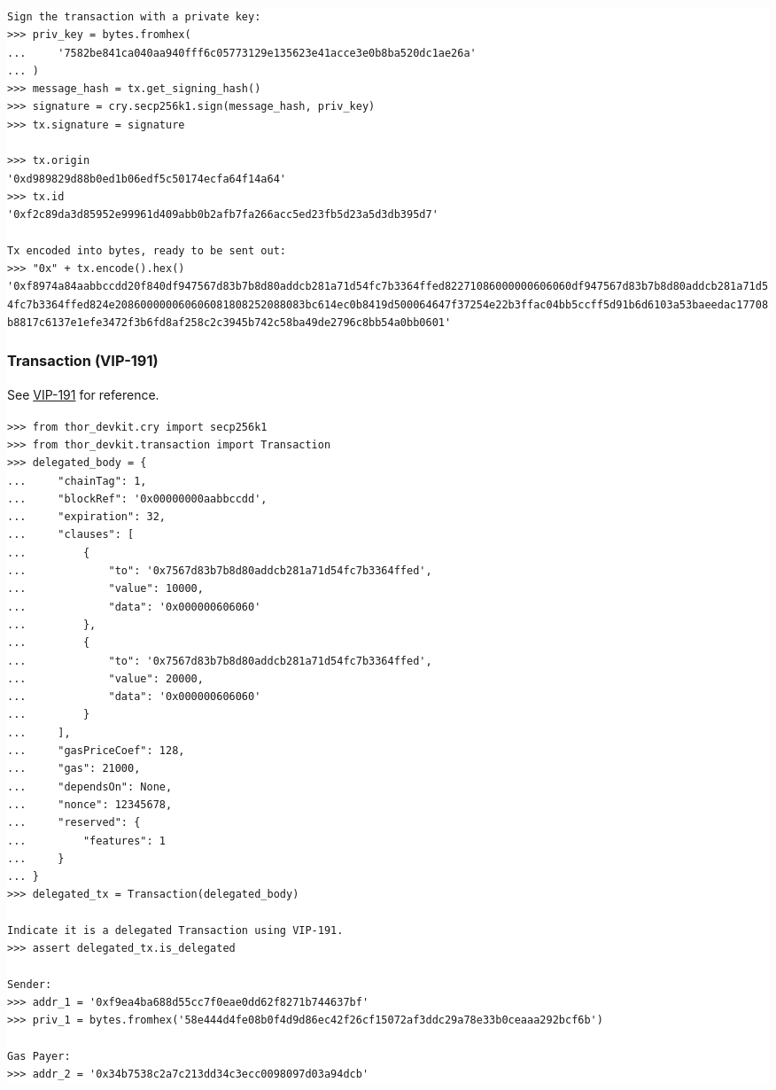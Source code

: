 ```pycon
Sign the transaction with a private key:
>>> priv_key = bytes.fromhex(
...     '7582be841ca040aa940fff6c05773129e135623e41acce3e0b8ba520dc1ae26a'
... )
>>> message_hash = tx.get_signing_hash()
>>> signature = cry.secp256k1.sign(message_hash, priv_key)
>>> tx.signature = signature

>>> tx.origin
'0xd989829d88b0ed1b06edf5c50174ecfa64f14a64'
>>> tx.id
'0xf2c89da3d85952e99961d409abb0b2afb7fa266acc5ed23fb5d23a5d3db395d7'

Tx encoded into bytes, ready to be sent out:
>>> "0x" + tx.encode().hex()
'0xf8974a84aabbccdd20f840df947567d83b7b8d80addcb281a71d54fc7b3364ffed82271086000000606060df947567d83b7b8d80addcb281a71d54fc7b3364ffed824e208600000060606081808252088083bc614ec0b8419d500064647f37254e22b3ffac04bb5ccff5d91b6d6103a53baeedac17708b8817c6137e1efe3472f3b6fd8af258c2c3945b742c58ba49de2796c8bb54a0bb0601'

```

### Transaction (VIP-191)

See [VIP-191](https://github.com/vechain/VIPs/blob/master/vips/VIP-191.md) for reference.

```pycon
>>> from thor_devkit.cry import secp256k1
>>> from thor_devkit.transaction import Transaction
>>> delegated_body = {
...     "chainTag": 1,
...     "blockRef": '0x00000000aabbccdd',
...     "expiration": 32,
...     "clauses": [
...         {
...             "to": '0x7567d83b7b8d80addcb281a71d54fc7b3364ffed',
...             "value": 10000,
...             "data": '0x000000606060'
...         },
...         {
...             "to": '0x7567d83b7b8d80addcb281a71d54fc7b3364ffed',
...             "value": 20000,
...             "data": '0x000000606060'
...         }
...     ],
...     "gasPriceCoef": 128,
...     "gas": 21000,
...     "dependsOn": None,
...     "nonce": 12345678,
...     "reserved": {
...         "features": 1
...     }
... }
>>> delegated_tx = Transaction(delegated_body)

Indicate it is a delegated Transaction using VIP-191.
>>> assert delegated_tx.is_delegated

Sender:
>>> addr_1 = '0xf9ea4ba688d55cc7f0eae0dd62f8271b744637bf'
>>> priv_1 = bytes.fromhex('58e444d4fe08b0f4d9d86ec42f26cf15072af3ddc29a78e33b0ceaaa292bcf6b')

Gas Payer:
>>> addr_2 = '0x34b7538c2a7c213dd34c3ecc0098097d03a94dcb'
```